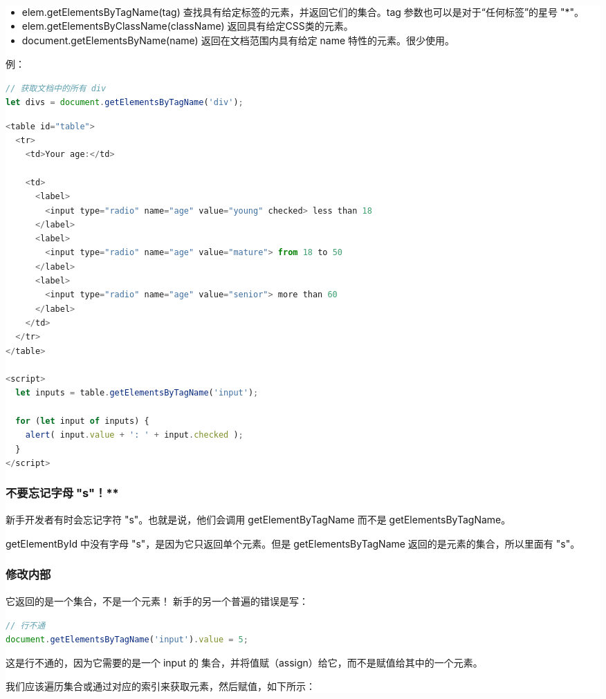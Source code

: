 * elem.getElementsByTagName(tag) 查找具有给定标签的元素，并返回它们的集合。tag 参数也可以是对于“任何标签”的星号 "*"。
* elem.getElementsByClassName(className) 返回具有给定CSS类的元素。
* document.getElementsByName(name) 返回在文档范围内具有给定 name 特性的元素。很少使用。

例：
```js
// 获取文档中的所有 div
let divs = document.getElementsByTagName('div');
```

```js
<table id="table">
  <tr>
    <td>Your age:</td>

    <td>
      <label>
        <input type="radio" name="age" value="young" checked> less than 18
      </label>
      <label>
        <input type="radio" name="age" value="mature"> from 18 to 50
      </label>
      <label>
        <input type="radio" name="age" value="senior"> more than 60
      </label>
    </td>
  </tr>
</table>

<script>
  let inputs = table.getElementsByTagName('input');

  for (let input of inputs) {
    alert( input.value + ': ' + input.checked );
  }
</script>
```

### 不要忘记字母 "s"！**
新手开发者有时会忘记字符 "s"。也就是说，他们会调用 getElementByTagName 而不是 getElementsByTagName。

getElementById 中没有字母 "s"，是因为它只返回单个元素。但是 getElementsByTagName 返回的是元素的集合，所以里面有 "s"。

### 修改内部
它返回的是一个集合，不是一个元素！
新手的另一个普遍的错误是写：
```js
// 行不通
document.getElementsByTagName('input').value = 5;
```

这是行不通的，因为它需要的是一个 input 的 集合，并将值赋（assign）给它，而不是赋值给其中的一个元素。

我们应该遍历集合或通过对应的索引来获取元素，然后赋值，如下所示：

